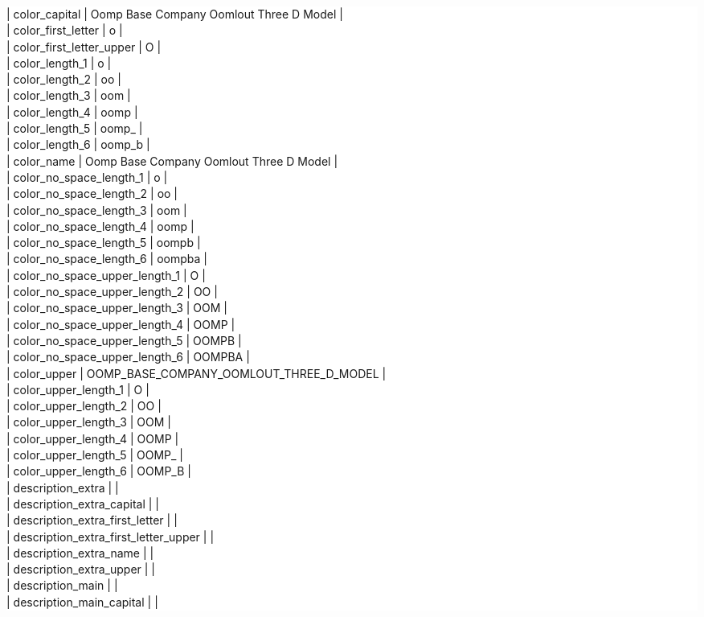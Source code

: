 | color_capital | Oomp Base Company Oomlout Three D Model |  
| color_first_letter | o |  
| color_first_letter_upper | O |  
| color_length_1 | o |  
| color_length_2 | oo |  
| color_length_3 | oom |  
| color_length_4 | oomp |  
| color_length_5 | oomp_ |  
| color_length_6 | oomp_b |  
| color_name | Oomp Base Company Oomlout Three D Model |  
| color_no_space_length_1 | o |  
| color_no_space_length_2 | oo |  
| color_no_space_length_3 | oom |  
| color_no_space_length_4 | oomp |  
| color_no_space_length_5 | oompb |  
| color_no_space_length_6 | oompba |  
| color_no_space_upper_length_1 | O |  
| color_no_space_upper_length_2 | OO |  
| color_no_space_upper_length_3 | OOM |  
| color_no_space_upper_length_4 | OOMP |  
| color_no_space_upper_length_5 | OOMPB |  
| color_no_space_upper_length_6 | OOMPBA |  
| color_upper | OOMP_BASE_COMPANY_OOMLOUT_THREE_D_MODEL |  
| color_upper_length_1 | O |  
| color_upper_length_2 | OO |  
| color_upper_length_3 | OOM |  
| color_upper_length_4 | OOMP |  
| color_upper_length_5 | OOMP_ |  
| color_upper_length_6 | OOMP_B |  
| description_extra |  |  
| description_extra_capital |  |  
| description_extra_first_letter |  |  
| description_extra_first_letter_upper |  |  
| description_extra_name |  |  
| description_extra_upper |  |  
| description_main |  |  
| description_main_capital |  |  